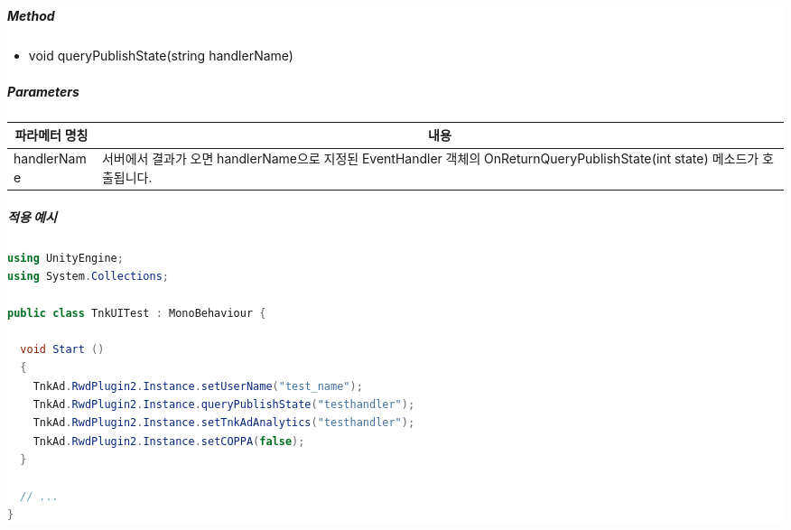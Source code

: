 ##### Method

- void queryPublishState(string handlerName)

##### Parameters

| 파라메터 명칭 | 내용                                                         |
| ------------- | ------------------------------------------------------------ |
| handlerName   | 서버에서 결과가 오면 handlerName으로 지정된 EventHandler 객체의 OnReturnQueryPublishState(int state) 메소드가 호출됩니다. |

##### 적용 예시

```c#
using UnityEngine;
using System.Collections;

public class TnkUITest : MonoBehaviour {

  void Start ()
  {
    TnkAd.RwdPlugin2.Instance.setUserName("test_name");
    TnkAd.RwdPlugin2.Instance.queryPublishState("testhandler");
    TnkAd.RwdPlugin2.Instance.setTnkAdAnalytics("testhandler");
    TnkAd.RwdPlugin2.Instance.setCOPPA(false); 
  }
  
  // ...
}
```



